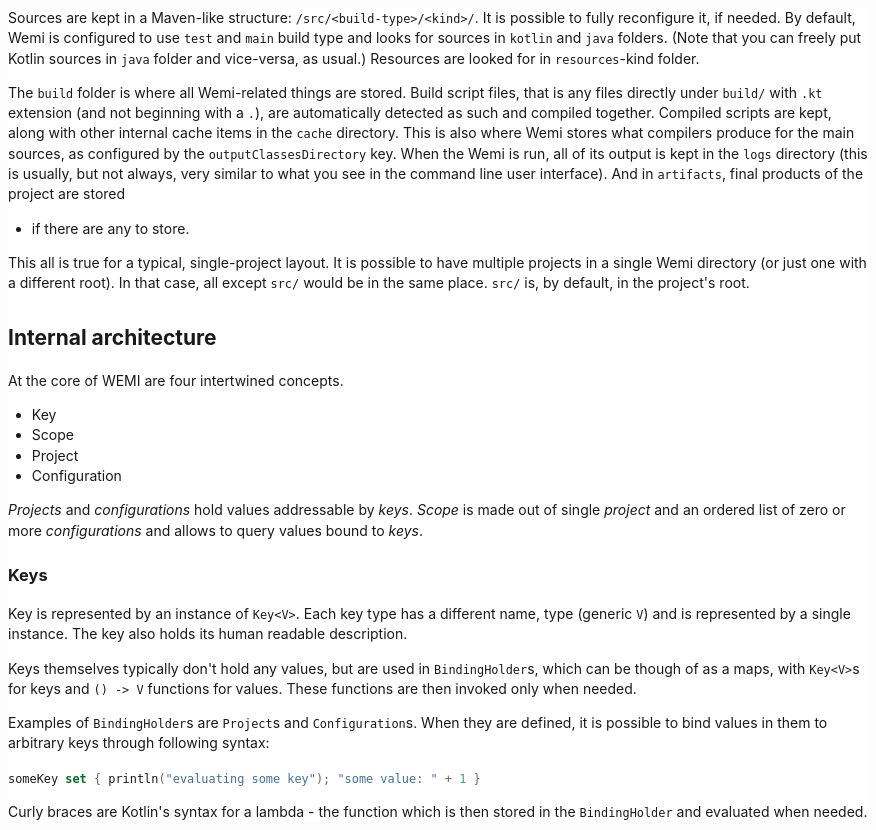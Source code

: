 Sources are kept in a Maven-like structure: `/src/<build-type>/<kind>/`. It is possible to fully reconfigure it, if needed.
By default, Wemi is configured to use `test` and `main` build type and looks for sources in `kotlin` and `java` folders.
(Note that you can freely put Kotlin sources in `java` folder and vice-versa, as usual.)
Resources are looked for in `resources`-kind folder.

The `build` folder is where all Wemi-related things are stored. Build script files, that is any files directly under
`build/` with `.kt` extension (and not beginning with a `.`), are automatically detected as such and compiled together.
Compiled scripts are kept, along with other internal cache items in the `cache` directory. This is also where Wemi
stores what compilers produce for the main sources, as configured by the `outputClassesDirectory` key.
When the Wemi is run, all of its output is kept in the `logs` directory (this is usually, but not always, very similar
to what you see in the command line user interface). And in `artifacts`, final products of the project are stored
- if there are any to store.

This all is true for a typical, single-project layout. It is possible to have multiple projects in a single Wemi directory
(or just one with a different root). In that case, all except `src/` would be in the same place. `src/` is, by default,
in the project's root.

## Internal architecture
At the core of WEMI are four intertwined concepts.
- Key
- Scope
- Project
- Configuration

*Projects* and *configurations* hold values addressable by *keys*.
*Scope* is made out of single *project* and an ordered list of zero or more
*configurations* and allows to query values bound to *keys*.

### Keys
Key is represented by an instance of `Key<V>`. Each key type has a different
name, type (generic `V`) and is represented by a single instance.
The key also holds its human readable description.

Keys themselves typically don't hold any values, but are used in `BindingHolder`s, which can be though of as a
maps, with `Key<V>`s for keys and `() -> V` functions for values. These functions are then invoked only when needed.

Examples of `BindingHolder`s are `Project`s and `Configuration`s. When they are defined, it is possible to bind values
in them to arbitrary keys through following syntax:
```kotlin
someKey set { println("evaluating some key"); "some value: " + 1 }
```
Curly braces are Kotlin's syntax for a lambda - the function which is then stored
in the `BindingHolder` and evaluated when needed.
